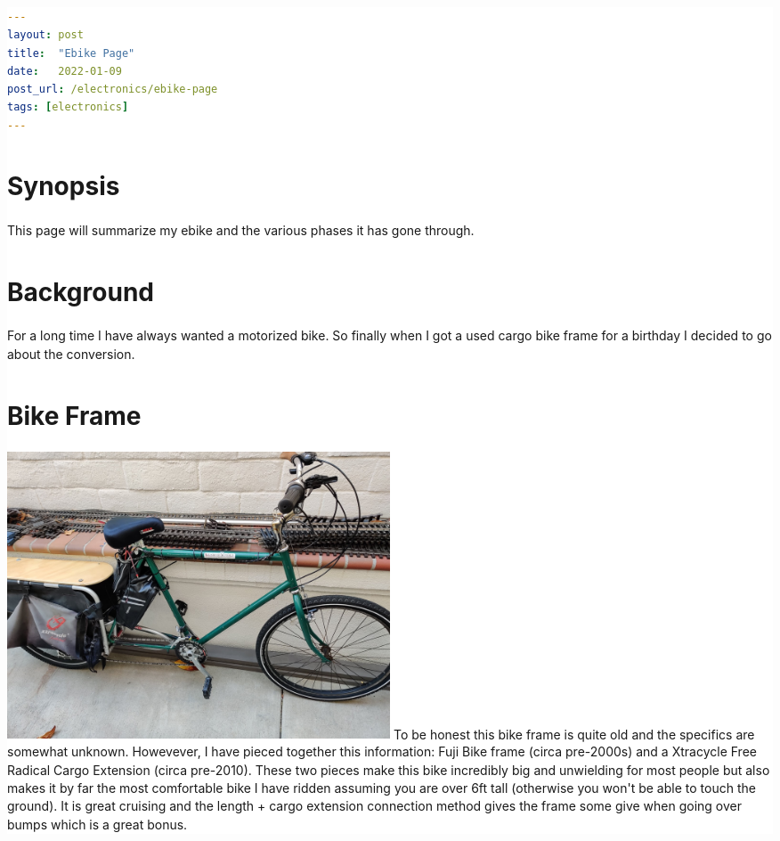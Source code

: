 ```yaml
---
layout: post
title:  "Ebike Page"
date:   2022-01-09 
post_url: /electronics/ebike-page
tags: [electronics]
---
```

# Synopsis
This page will summarize my ebike and the various phases it has gone through.

# Background
For a long time I have always wanted a motorized bike. So finally when I got a used cargo bike frame for a birthday I decided to go about the conversion.

# Bike Frame
<img src="/_images/electronics/ebike/frame.jpg" width="50%" height="50%" />
 To be honest this bike frame is quite old and the specifics are somewhat unknown. Howevever, I have pieced together this information: Fuji Bike frame (circa pre-2000s) and a Xtracycle Free Radical Cargo Extension (circa pre-2010). These two pieces make this bike incredibly big and unwielding for most people but also makes it by far the most comfortable bike I have ridden assuming you are over 6ft tall (otherwise you won't be able to touch the ground). It is great cruising and the length + cargo extension connection method gives the frame some give when going over bumps which is a great bonus. 
